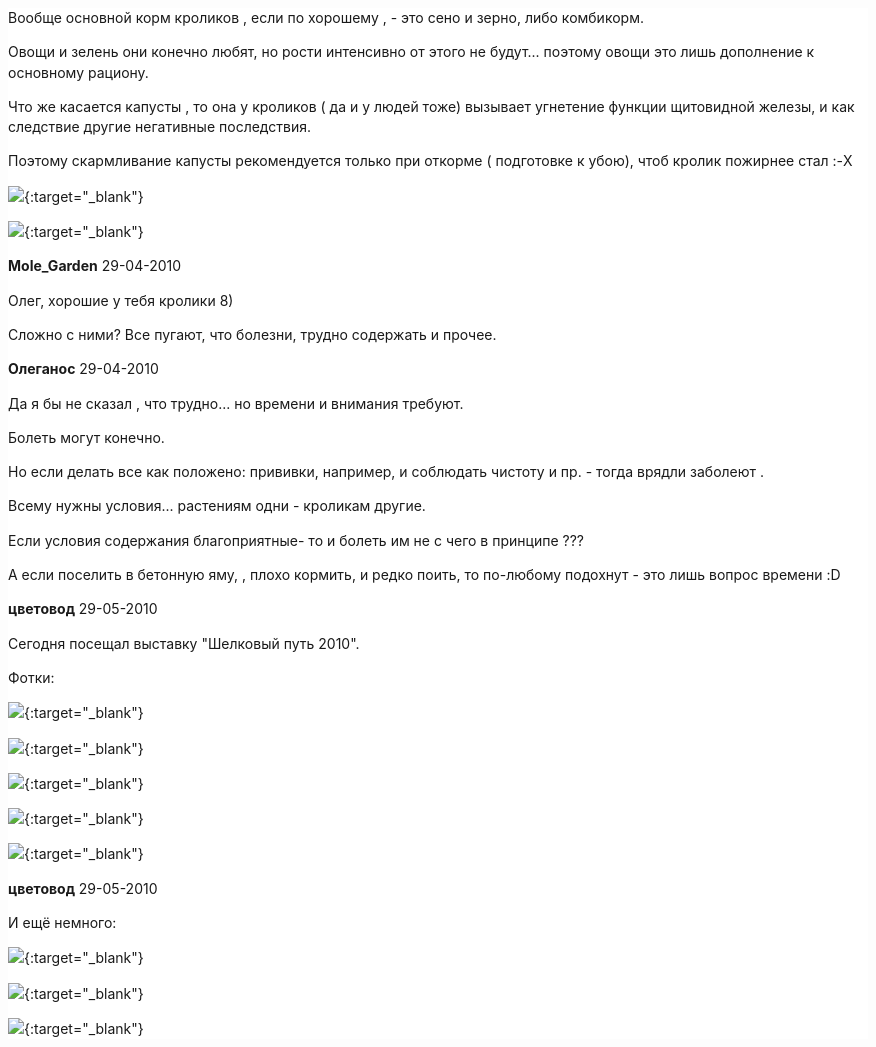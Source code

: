 Вообще основной корм кроликов , если по хорошему , - это сено и зерно, либо комбикорм.

Овощи и зелень они конечно любят, но рости интенсивно от этого не будут... поэтому овощи это лишь дополнение к основному рациону.

Что же касается капусты , то она у кроликов ( да и у людей тоже) вызывает угнетение функции щитовидной железы, и как следствие другие негативные последствия. 

Поэтому скармливание капусты рекомендуется только при откорме ( подготовке к убою), чтоб кролик пожирнее стал :-X 

[![](/attachimages/2026_IMG_1006.png)](https://t.me/ponics_ru_files/2967){:target="_blank"}

[![](/attachimages/2028_IMG_1005.png)](https://t.me/ponics_ru_files/2968){:target="_blank"}

**Mole_Garden** 29-04-2010

Олег, хорошие у тебя кролики 8)

Сложно с ними? Все пугают, что болезни, трудно содержать и прочее.


**Олеганос** 29-04-2010

Да я бы не сказал , что трудно... но времени и внимания требуют.

Болеть могут конечно. 

Но если делать все как положено: прививки, например, и соблюдать чистоту и пр. - тогда врядли заболеют . 

Всему нужны условия... растениям одни - кроликам другие. 

Если условия содержания благоприятные- то и болеть им не с чего в принципе ???

А если поселить в бетонную яму, , плохо кормить, и редко поить, то по-любому подохнут - это лишь вопрос времени :D


**цветовод** 29-05-2010

Сегодня посещал выставку "Шелковый путь 2010".

Фотки:

[![](http://s4.postimage.org/B8MVr.jpg)](http://s4.postimage.org/B8MVr.jpg){:target="_blank"}

[![](http://s2.postimage.org/jfaKA.jpg)](http://s2.postimage.org/jfaKA.jpg){:target="_blank"}

[![](http://s4.postimage.org/B9pPJ.jpg)](http://s4.postimage.org/B9pPJ.jpg){:target="_blank"}

[![](http://s1.postimage.org/pKaC0.jpg)](http://s1.postimage.org/pKaC0.jpg){:target="_blank"}

[![](http://s3.postimage.org/R1XSi.jpg)](http://s3.postimage.org/R1XSi.jpg){:target="_blank"}


**цветовод** 29-05-2010

И ещё немного:

[![](http://s1.postimage.org/pKExJ.jpg)](http://s1.postimage.org/pKExJ.jpg){:target="_blank"}

[![](http://s4.postimage.org/B9TLr.jpg)](http://s4.postimage.org/B9TLr.jpg){:target="_blank"}

[![](http://s4.postimage.org/Ba7Ji.jpg)](http://s4.postimage.org/Ba7Ji.jpg){:target="_blank"}
